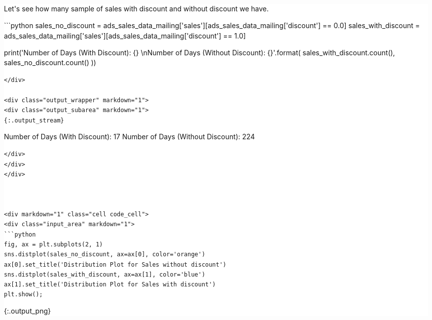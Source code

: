 

Let's see how many sample of sales with discount and without discount we have.



<div markdown="1" class="cell code_cell">
<div class="input_area" markdown="1">
```python
sales_no_discount = ads_sales_data_mailing['sales'][ads_sales_data_mailing['discount'] == 0.0]
sales_with_discount = ads_sales_data_mailing['sales'][ads_sales_data_mailing['discount'] == 1.0]

print('Number of Days (With Discount): {} \nNumber of Days (Without Discount): {}'.format(
    sales_with_discount.count(), 
    sales_no_discount.count()
))

```
</div>

<div class="output_wrapper" markdown="1">
<div class="output_subarea" markdown="1">
{:.output_stream}
```
Number of Days (With Discount): 17 
Number of Days (Without Discount): 224
```
</div>
</div>
</div>



<div markdown="1" class="cell code_cell">
<div class="input_area" markdown="1">
```python
fig, ax = plt.subplots(2, 1)
sns.distplot(sales_no_discount, ax=ax[0], color='orange')
ax[0].set_title('Distribution Plot for Sales without discount')
sns.distplot(sales_with_discount, ax=ax[1], color='blue')
ax[1].set_title('Distribution Plot for Sales with discount')
plt.show();

```
</div>

<div class="output_wrapper" markdown="1">
<div class="output_subarea" markdown="1">

{:.output_png}
